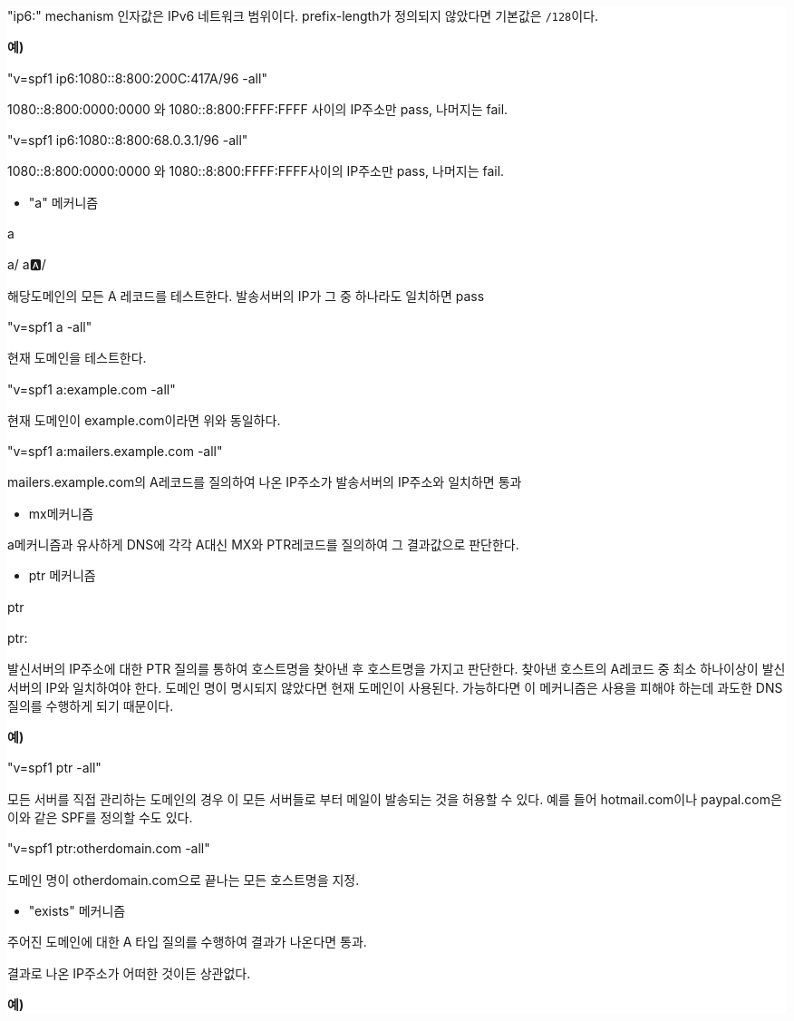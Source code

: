 "ip6:" mechanism 인자값은 IPv6 네트워크 범위이다. prefix-length가 정의되지 않았다면 기본값은 `/128`이다.

**예)**

"v=spf1 ip6:1080::8:800:200C:417A/96 -all"

1080::8:800:0000:0000 와 1080::8:800:FFFF:FFFF 사이의 IP주소만 pass, 나머지는 fail.

"v=spf1 ip6:1080::8:800:68.0.3.1/96 -all"

1080::8:800:0000:0000 와 1080::8:800:FFFF:FFFF사이의 IP주소만 pass, 나머지는 fail.

* "a" 메커니즘

a

a/ a:a:/

해당도메인의 모든 A 레코드를 테스트한다. 발송서버의 IP가 그 중 하나라도 일치하면 pass

"v=spf1 a -all"

현재 도메인을 테스트한다.

"v=spf1 a:example.com -all"

현재 도메인이 example.com이라면 위와 동일하다.

"v=spf1 a:mailers.example.com -all"

mailers.example.com의 A레코드를 질의하여 나온 IP주소가 발송서버의 IP주소와 일치하면 통과

* mx메커니즘

a메커니즘과 유사하게 DNS에 각각 A대신 MX와 PTR레코드를 질의하여 그 결과값으로 판단한다.

* ptr 메커니즘

ptr

ptr:

발신서버의 IP주소에 대한 PTR 질의를 통하여 호스트명을 찾아낸 후 호스트명을 가지고 판단한다. 찾아낸 호스트의 A레코드 중 최소 하나이상이 발신서버의 IP와 일치하여야 한다. 도메인 명이 명시되지 않았다면 현재 도메인이 사용된다.
가능하다면 이 메커니즘은 사용을 피해야 하는데 과도한 DNS질의를 수행하게 되기 때문이다.

**예)**

"v=spf1 ptr -all"

모든 서버를 직접 관리하는 도메인의 경우 이 모든 서버들로 부터 메일이 발송되는 것을 허용할 수 있다. 예를 들어 hotmail.com이나 paypal.com은 이와 같은 SPF를 정의할 수도 있다.

"v=spf1 ptr:otherdomain.com -all"

도메인 명이 otherdomain.com으로 끝나는 모든 호스트명을 지정.

* "exists" 메커니즘

주어진 도메인에 대한 A 타입 질의를 수행하여 결과가 나온다면 통과.

결과로 나온 IP주소가 어떠한 것이든 상관없다.

**예)**
